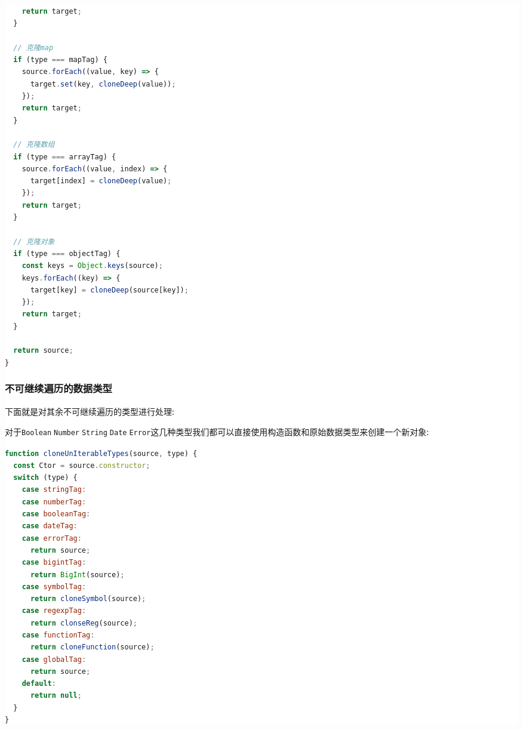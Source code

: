```js
    return target;
  }

  // 克隆map
  if (type === mapTag) {
    source.forEach((value, key) => {
      target.set(key, cloneDeep(value));
    });
    return target;
  }

  // 克隆数组
  if (type === arrayTag) {
    source.forEach((value, index) => {
      target[index] = cloneDeep(value);
    });
    return target;
  }

  // 克隆对象
  if (type === objectTag) {
    const keys = Object.keys(source);
    keys.forEach((key) => {
      target[key] = cloneDeep(source[key]);
    });
    return target;
  }

  return source;
}
```

### 不可继续遍历的数据类型

下面就是对其余不可继续遍历的类型进行处理:

对于`Boolean` `Number` `String` `Date` `Error`这几种类型我们都可以直接使用构造函数和原始数据类型来创建一个新对象:

```js
function cloneUnIterableTypes(source, type) {
  const Ctor = source.constructor;
  switch (type) {
    case stringTag:
    case numberTag:
    case booleanTag:
    case dateTag:
    case errorTag:
      return source;
    case bigintTag:
      return BigInt(source);
    case symbolTag:
      return cloneSymbol(source);
    case regexpTag:
      return clonseReg(source);
    case functionTag:
      return cloneFunction(source);
    case globalTag:
      return source;
    default:
      return null;
  }
}
```

